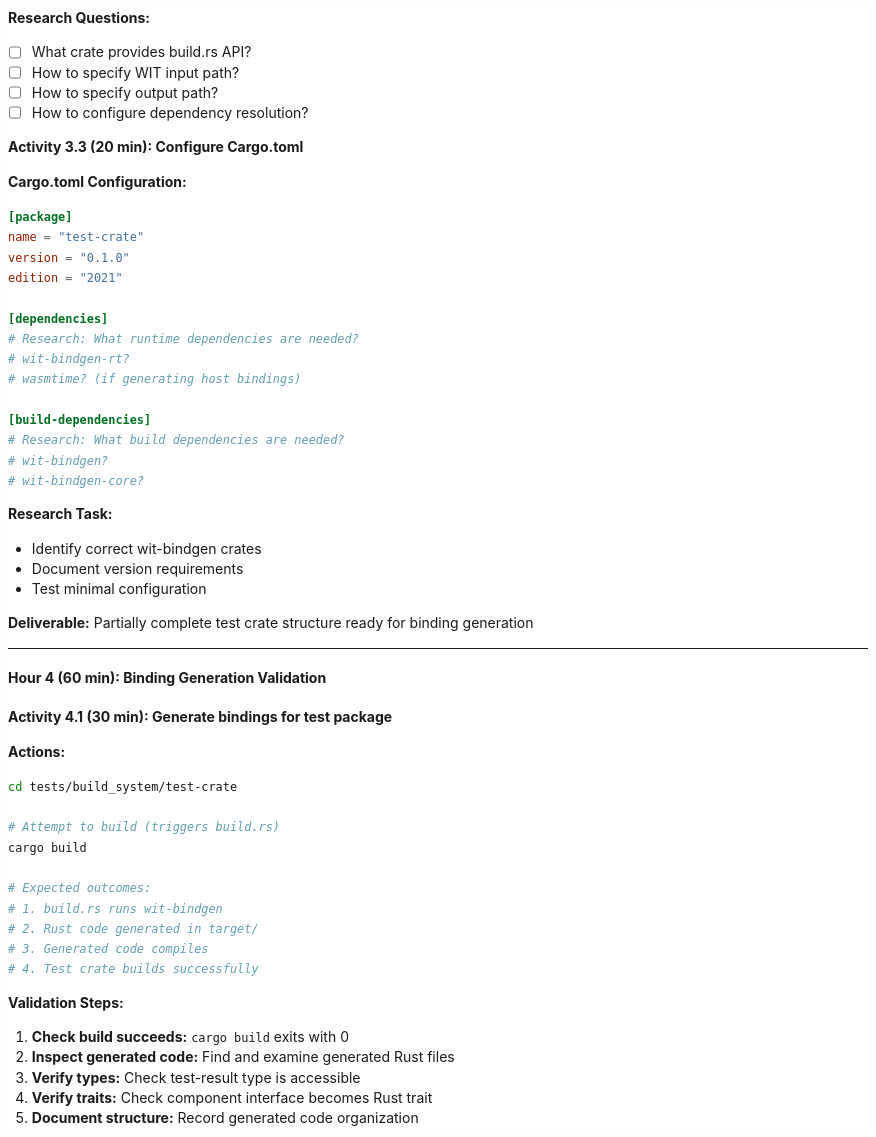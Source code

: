 **Research Questions:**
- [ ] What crate provides build.rs API?
- [ ] How to specify WIT input path?
- [ ] How to specify output path?
- [ ] How to configure dependency resolution?

**Activity 3.3 (20 min): Configure Cargo.toml**

**Cargo.toml Configuration:**
```toml
[package]
name = "test-crate"
version = "0.1.0"
edition = "2021"

[dependencies]
# Research: What runtime dependencies are needed?
# wit-bindgen-rt?
# wasmtime? (if generating host bindings)

[build-dependencies]
# Research: What build dependencies are needed?
# wit-bindgen?
# wit-bindgen-core?
```

**Research Task:**
- Identify correct wit-bindgen crates
- Document version requirements
- Test minimal configuration

**Deliverable:** Partially complete test crate structure ready for binding generation

---

#### Hour 4 (60 min): Binding Generation Validation

**Activity 4.1 (30 min): Generate bindings for test package**

**Actions:**
```bash
cd tests/build_system/test-crate

# Attempt to build (triggers build.rs)
cargo build

# Expected outcomes:
# 1. build.rs runs wit-bindgen
# 2. Rust code generated in target/
# 3. Generated code compiles
# 4. Test crate builds successfully
```

**Validation Steps:**
1. **Check build succeeds:** `cargo build` exits with 0
2. **Inspect generated code:** Find and examine generated Rust files
3. **Verify types:** Check test-result type is accessible
4. **Verify traits:** Check component interface becomes Rust trait
5. **Document structure:** Record generated code organization
